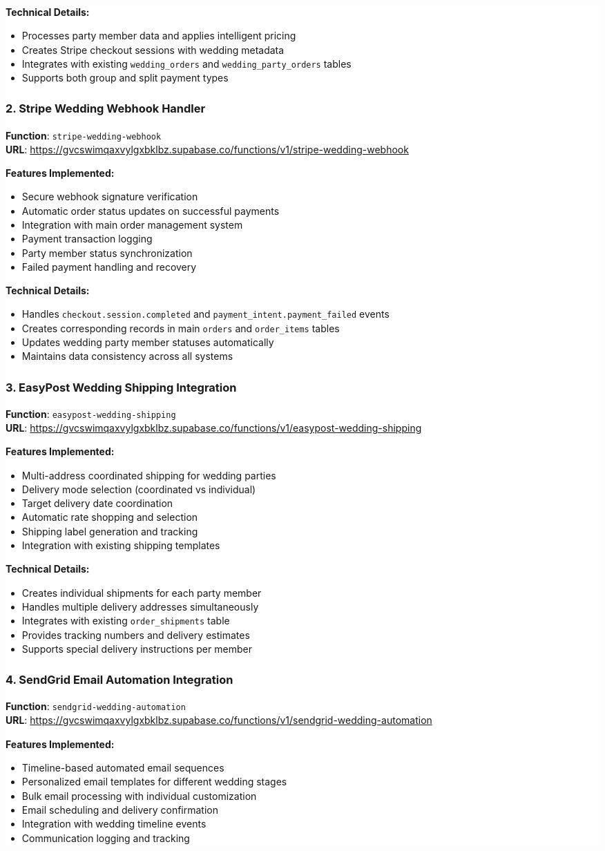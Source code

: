 **Technical Details:**
- Processes party member data and applies intelligent pricing
- Creates Stripe checkout sessions with wedding metadata
- Integrates with existing `wedding_orders` and `wedding_party_orders` tables
- Supports both group and split payment types

### 2. Stripe Wedding Webhook Handler

**Function**: `stripe-wedding-webhook`  
**URL**: https://gvcswimqaxvylgxbklbz.supabase.co/functions/v1/stripe-wedding-webhook

**Features Implemented:**
- Secure webhook signature verification
- Automatic order status updates on successful payments
- Integration with main order management system
- Payment transaction logging
- Party member status synchronization
- Failed payment handling and recovery

**Technical Details:**
- Handles `checkout.session.completed` and `payment_intent.payment_failed` events
- Creates corresponding records in main `orders` and `order_items` tables
- Updates wedding party member statuses automatically
- Maintains data consistency across all systems

### 3. EasyPost Wedding Shipping Integration

**Function**: `easypost-wedding-shipping`  
**URL**: https://gvcswimqaxvylgxbklbz.supabase.co/functions/v1/easypost-wedding-shipping

**Features Implemented:**
- Multi-address coordinated shipping for wedding parties
- Delivery mode selection (coordinated vs individual)
- Target delivery date coordination
- Automatic rate shopping and selection
- Shipping label generation and tracking
- Integration with existing shipping templates

**Technical Details:**
- Creates individual shipments for each party member
- Handles multiple delivery addresses simultaneously
- Integrates with existing `order_shipments` table
- Provides tracking numbers and delivery estimates
- Supports special delivery instructions per member

### 4. SendGrid Email Automation Integration

**Function**: `sendgrid-wedding-automation`  
**URL**: https://gvcswimqaxvylgxbklbz.supabase.co/functions/v1/sendgrid-wedding-automation

**Features Implemented:**
- Timeline-based automated email sequences
- Personalized email templates for different wedding stages
- Bulk email processing with individual customization
- Email scheduling and delivery confirmation
- Integration with wedding timeline events
- Communication logging and tracking
